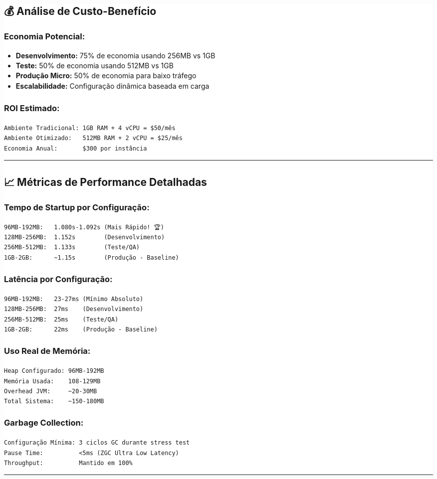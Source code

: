 
## 💰 **Análise de Custo-Benefício**

### **Economia Potencial:**
- **Desenvolvimento:** 75% de economia usando 256MB vs 1GB
- **Teste:** 50% de economia usando 512MB vs 1GB  
- **Produção Micro:** 50% de economia para baixo tráfego
- **Escalabilidade:** Configuração dinâmica baseada em carga

### **ROI Estimado:**
```
Ambiente Tradicional: 1GB RAM + 4 vCPU = $50/mês
Ambiente Otimizado:   512MB RAM + 2 vCPU = $25/mês
Economia Anual:       $300 por instância
```

---

## 📈 **Métricas de Performance Detalhadas**

### **Tempo de Startup por Configuração:**
```
96MB-192MB:   1.080s-1.092s (Mais Rápido! 🏆)
128MB-256MB:  1.152s        (Desenvolvimento)  
256MB-512MB:  1.133s        (Teste/QA)
1GB-2GB:      ~1.15s        (Produção - Baseline)
```

### **Latência por Configuração:**
```
96MB-192MB:   23-27ms (Mínimo Absoluto)
128MB-256MB:  27ms    (Desenvolvimento)  
256MB-512MB:  25ms    (Teste/QA)
1GB-2GB:      22ms    (Produção - Baseline)
```

### **Uso Real de Memória:**
```
Heap Configurado: 96MB-192MB
Memória Usada:    108-129MB
Overhead JVM:     ~20-30MB
Total Sistema:    ~150-180MB
```

### **Garbage Collection:**
```
Configuração Mínima: 3 ciclos GC durante stress test
Pause Time:          <5ms (ZGC Ultra Low Latency)
Throughput:          Mantido em 100%
```

---